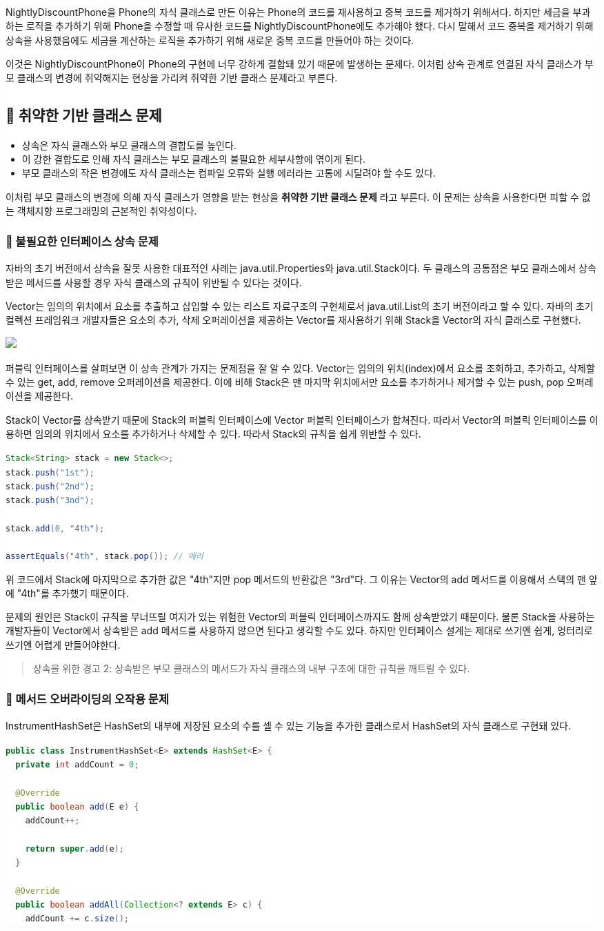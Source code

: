 ```java
```
NightlyDiscountPhone을 Phone의 자식 클래스로 만든 이유는 Phone의 코드를 재사용하고 중복 코드를 제거하기 위해서다. 하지만 세금을 부과하는 로직을 추가하기 위해 Phone을 수정할 때 유사한 코드를 NightlyDiscountPhone에도 추가해야 했다. 다시 말해서 코드 중복을 제거하기 위해 상속을 사용했음에도 세금을 계산하는 로직을 추가하기 위해 새로운 중복 코드를 만들어야 하는 것이다.

이것은 NightlyDiscountPhone이 Phone의 구현에 너무 강하게 결합돼 있기 때문에 발생하는 문제다. 이처럼 상속 관계로 연결된 자식 클래스가 부모 클래스의 변경에 취약해지는 현상을 가리켜 취약한 기반 클래스 문제라고 부른다.

## 🥑 취약한 기반 클래스 문제
- 상속은 자식 클래스와 부모 클래스의 결합도를 높인다.
- 이 강한 결합도로 인해 자식 클래스는 부모 클래스의 불필요한 세부사항에 엮이게 된다.
- 부모 클래스의 작은 변경에도 자식 클래스는 컴파일 오류와 실행 에러라는 고통에 시달려야 할 수도 있다.

이처럼 부모 클래스의 변경에 의해 자식 클래스가 영향을 받는 현상을 **취약한 기반 클래스 문제** 라고 부른다.
이 문제는 상속을 사용한다면 피할 수 없는 객체지향 프로그래밍의 근본적인 취약성이다.

### 🍞 불필요한 인터페이스 상속 문제
자바의 초기 버전에서 상속을 잘못 사용한 대표적인 사례는 java.util.Properties와 java.util.Stack이다. 두 클래스의 공통점은 부모 클래스에서 상속받은 메서드를 사용할 경우 자식 클래스의 규칙이 위반될 수 있다는 것이다.

Vector는 임의의 위치에서 요소를 추출하고 삽입할 수 있는 리스트 자료구조의 구현체로서 java.util.List의 초기 버전이라고 할 수 있다. 자바의 초기 컬렉션 프레임워크 개발자들은 요소의 추가, 삭제 오퍼레이션을 제공하는 Vector를 재사용하기 위해 Stack을 Vector의 자식 클래스로 구현했다.

<img src="https://velog.velcdn.com/images/elbin/post/cc89b4cc-c7c5-4036-a726-6cf823fb3510/image.png">

퍼블릭 인터페이스를 살펴보면 이 상속 관계가 가지는 문제점을 잘 알 수 있다. Vector는 임의의 위치(index)에서 요소를 조회하고, 추가하고, 삭제할 수 있는 get, add, remove 오퍼레이션을 제공한다. 이에 비해 Stack은 맨 마지막 위치에서만 요소를 추가하거나 제거할 수 있는 push, pop 오퍼레이션을 제공한다.

Stack이 Vector를 상속받기 때문에 Stack의 퍼블릭 인터페이스에 Vector 퍼블릭 인터페이스가 합쳐진다. 따라서 Vector의 퍼블릭 인터페이스를 이용하면 임의의 위치에서 요소를 추가하거나 삭제할 수 있다. 따라서 Stack의 규칙을 쉽게 위반할 수 있다.

```java
Stack<String> stack = new Stack<>;
stack.push("1st");
stack.push("2nd");
stack.push("3nd");

stack.add(0, "4th");

assertEquals("4th", stack.pop()); // 에러
```

위 코드에서 Stack에 마지막으로 추가한 값은 "4th"지만 pop 메서드의 반환값은 "3rd"다. 그 이유는 Vector의 add 메서드를 이용해서 스택의 맨 앞에 "4th"를 추가했기 때문이다.

문제의 원인은 Stack이 규칙을 무너뜨릴 여지가 있는 위험한 Vector의 퍼블릭 인터페이스까지도 함께 상속받았기 때문이다. 물론 Stack을 사용하는 개발자들이 Vector에서 상속받은 add 메서드를 사용하지 않으면 된다고 생각할 수도 있다. 하지만 인터페이스 설계는 제대로 쓰기엔 쉽게, 엉터리로 쓰기엔 어렵게 만들어야한다.

> 상속을 위한 경고 2: 상속받은 부모 클래스의 메서드가 자식 클래스의 내부 구조에 대한 규칙을 깨트릴 수 있다.

### 🍞 메서드 오버라이딩의 오작용 문제
InstrumentHashSet은 HashSet의 내부에 저장된 요소의 수를 셀 수 있는 기능을 추가한 클래스로서 HashSet의 자식 클래스로 구현돼 있다.

```java
public class InstrumentHashSet<E> extends HashSet<E> {
  private int addCount = 0; 

  @Override
  public boolean add(E e) { 
    addCount++;

    return super.add(e);
  }

  @Override
  public boolean addAll(Collection<? extends E> c) { 
    addCount += c.size();
```